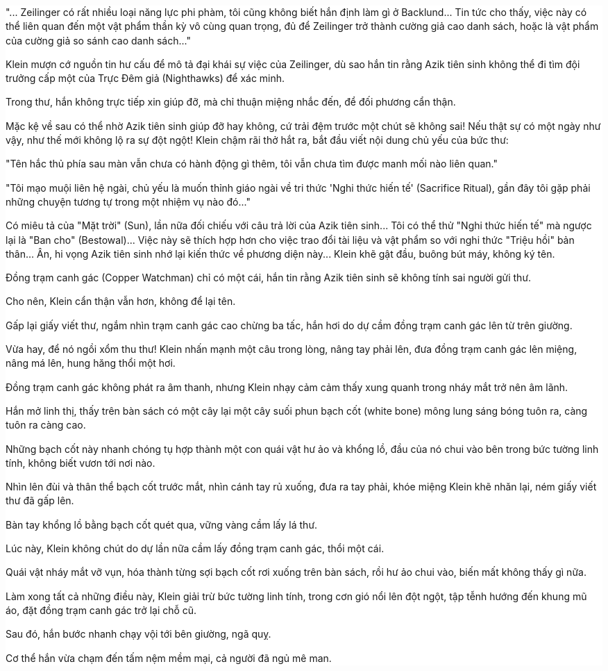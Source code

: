 "... Zeilinger có rất nhiều loại năng lực phi phàm, tôi cũng không biết hắn định làm gì ở Backlund... Tin tức cho thấy, việc này có thể liên quan đến một vật phẩm thần kỳ vô cùng quan trọng, đủ để Zeilinger trở thành cường giả cao danh sách, hoặc là vật phẩm của cường giả so sánh cao danh sách..."

Klein mượn cớ nguồn tin hư cấu để mô tả đại khái sự việc của Zeilinger, dù sao hắn tin rằng Azik tiên sinh không thể đi tìm đội trưởng cấp một của Trực Đêm giả (Nighthawks) để xác minh.

Trong thư, hắn không trực tiếp xin giúp đỡ, mà chỉ thuận miệng nhắc đến, để đối phương cẩn thận.

Mặc kệ về sau có thể nhờ Azik tiên sinh giúp đỡ hay không, cứ trải đệm trước một chút sẽ không sai! Nếu thật sự có một ngày như vậy, như thế mới không lộ ra sự đột ngột! Klein chậm rãi thở hắt ra, bắt đầu viết nội dung chủ yếu của bức thư:

"Tên hắc thủ phía sau màn vẫn chưa có hành động gì thêm, tôi vẫn chưa tìm được manh mối nào liên quan."

"Tôi mạo muội liên hệ ngài, chủ yếu là muốn thỉnh giáo ngài về tri thức 'Nghi thức hiến tế' (Sacrifice Ritual), gần đây tôi gặp phải những chuyện tương tự trong một nhiệm vụ nào đó..."

Có miêu tả của "Mặt trời" (Sun), lần nữa đối chiếu với câu trả lời của Azik tiên sinh... Tôi có thể thử "Nghi thức hiến tế" mà ngược lại là "Ban cho" (Bestowal)... Việc này sẽ thích hợp hơn cho việc trao đổi tài liệu và vật phẩm so với nghi thức "Triệu hồi" bản thân... Ân, hi vọng Azik tiên sinh nhớ lại kiến thức về phương diện này... Klein khẽ gật đầu, buông bút máy, không ký tên.

Đồng trạm canh gác (Copper Watchman) chỉ có một cái, hắn tin rằng Azik tiên sinh sẽ không tính sai người gửi thư.

Cho nên, Klein cẩn thận vẫn hơn, không để lại tên.

Gấp lại giấy viết thư, ngắm nhìn trạm canh gác cao chừng ba tấc, hắn hơi do dự cầm đồng trạm canh gác lên từ trên giường.

Vừa hay, để nó ngồi xổm thu thư! Klein nhấn mạnh một câu trong lòng, nâng tay phải lên, đưa đồng trạm canh gác lên miệng, nâng má lên, hung hăng thổi một hơi.

Đồng trạm canh gác không phát ra âm thanh, nhưng Klein nhạy cảm cảm thấy xung quanh trong nháy mắt trở nên âm lãnh.

Hắn mở linh thị, thấy trên bàn sách có một cây lại một cây suối phun bạch cốt (white bone) mông lung sáng bóng tuôn ra, càng tuôn ra càng cao.

Những bạch cốt này nhanh chóng tụ hợp thành một con quái vật hư ảo và khổng lồ, đầu của nó chui vào bên trong bức tường linh tính, không biết vươn tới nơi nào.

Nhìn lên đùi và thân thể bạch cốt trước mắt, nhìn cánh tay rủ xuống, đưa ra tay phải, khóe miệng Klein khẽ nhăn lại, ném giấy viết thư đã gấp lên.

Bàn tay khổng lồ bằng bạch cốt quét qua, vững vàng cầm lấy lá thư.

Lúc này, Klein không chút do dự lần nữa cầm lấy đồng trạm canh gác, thổi một cái.

Quái vật nháy mắt vỡ vụn, hóa thành từng sợi bạch cốt rơi xuống trên bàn sách, rồi hư ảo chui vào, biến mất không thấy gì nữa.

Làm xong tất cả những điều này, Klein giải trừ bức tường linh tính, trong cơn gió nổi lên đột ngột, tập tễnh hướng đến khung mũ áo, đặt đồng trạm canh gác trở lại chỗ cũ.

Sau đó, hắn bước nhanh chạy vội tới bên giường, ngã quỵ.

Cơ thể hắn vừa chạm đến tấm nệm mềm mại, cả người đã ngủ mê man.